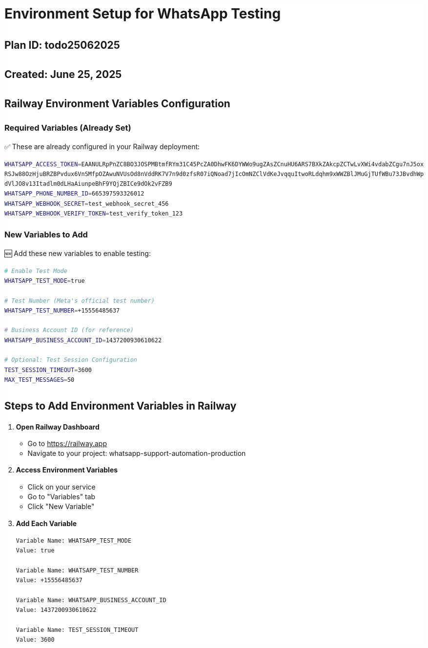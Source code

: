 # Environment Setup for WhatsApp Testing

## Plan ID: todo25062025
## Created: June 25, 2025

## Railway Environment Variables Configuration

### Required Variables (Already Set)
✅ These are already configured in your Railway deployment:

```bash
WHATSAPP_ACCESS_TOKEN=EAANULRpPnZC8BO3JOSPMBtmfRYm31C45PcZA0DhwFK6DYWWo9ugZAsZCnuHU6ARS7BXkZAkcpZCTwLvXWi4vdabZCgu7nJ5oxRSJw88OzHjuBRZBPvdux6VnSMfpOZAwuNVUsOd8nVddRK7V7n9d0zfsR07iQNoad7jIcOmNZClVdKeJvqquItwoRLdqhm9xWWZBlJMuGjTUfWBu73JBvdhWpdVlJO8v13Itadlm0dLHaAiunpeBhF9YQjZBICe9dOk2vFZB9
WHATSAPP_PHONE_NUMBER_ID=665397593326012
WHATSAPP_WEBHOOK_SECRET=test_webhook_secret_456
WHATSAPP_WEBHOOK_VERIFY_TOKEN=test_verify_token_123
```

### New Variables to Add
🆕 Add these new variables to enable testing:

```bash
# Enable Test Mode
WHATSAPP_TEST_MODE=true

# Test Number (Meta's official test number)
WHATSAPP_TEST_NUMBER=+15556485637

# Business Account ID (for reference)
WHATSAPP_BUSINESS_ACCOUNT_ID=1437200930610622

# Optional: Test Session Configuration
TEST_SESSION_TIMEOUT=3600
MAX_TEST_MESSAGES=50
```

## Steps to Add Environment Variables in Railway

1. **Open Railway Dashboard**
   - Go to https://railway.app
   - Navigate to your project: whatsapp-support-automation-production

2. **Access Environment Variables**
   - Click on your service
   - Go to "Variables" tab
   - Click "New Variable"

3. **Add Each Variable**
   ```
   Variable Name: WHATSAPP_TEST_MODE
   Value: true
   
   Variable Name: WHATSAPP_TEST_NUMBER  
   Value: +15556485637
   
   Variable Name: WHATSAPP_BUSINESS_ACCOUNT_ID
   Value: 1437200930610622
   
   Variable Name: TEST_SESSION_TIMEOUT
   Value: 3600
   
   ```
